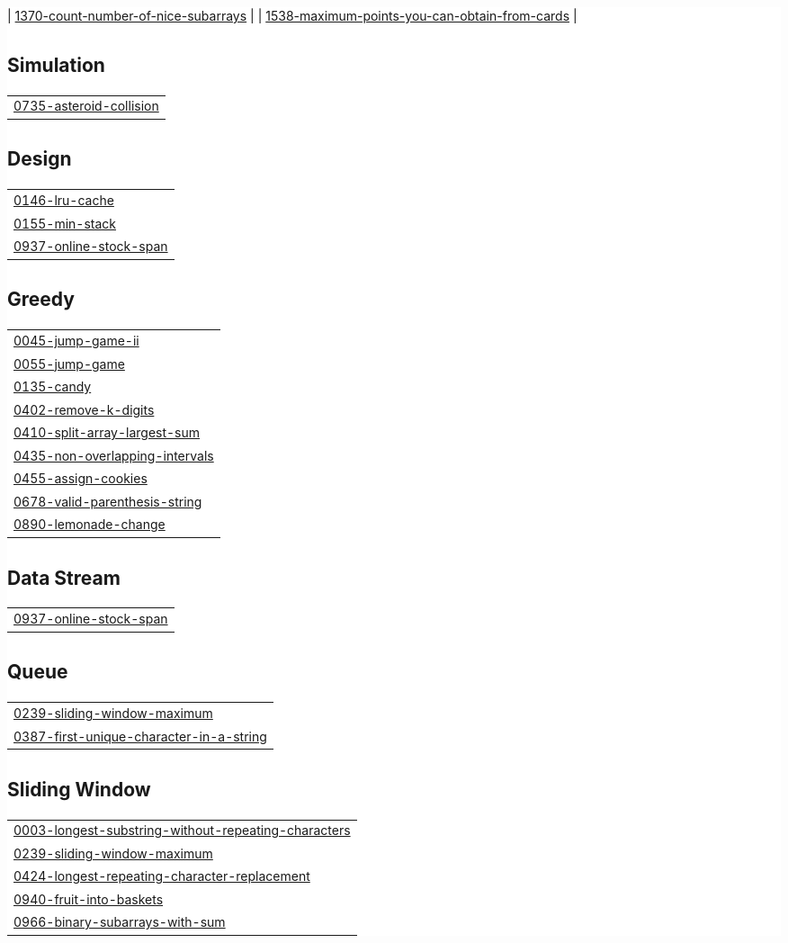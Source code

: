 | [1370-count-number-of-nice-subarrays](https://github.com/Selvarajan-M/leetcode-/tree/master/1370-count-number-of-nice-subarrays) |
| [1538-maximum-points-you-can-obtain-from-cards](https://github.com/Selvarajan-M/leetcode-/tree/master/1538-maximum-points-you-can-obtain-from-cards) |
## Simulation
|  |
| ------- |
| [0735-asteroid-collision](https://github.com/Selvarajan-M/leetcode-/tree/master/0735-asteroid-collision) |
## Design
|  |
| ------- |
| [0146-lru-cache](https://github.com/Selvarajan-M/leetcode-/tree/master/0146-lru-cache) |
| [0155-min-stack](https://github.com/Selvarajan-M/leetcode-/tree/master/0155-min-stack) |
| [0937-online-stock-span](https://github.com/Selvarajan-M/leetcode-/tree/master/0937-online-stock-span) |
## Greedy
|  |
| ------- |
| [0045-jump-game-ii](https://github.com/Selvarajan-M/leetcode-/tree/master/0045-jump-game-ii) |
| [0055-jump-game](https://github.com/Selvarajan-M/leetcode-/tree/master/0055-jump-game) |
| [0135-candy](https://github.com/Selvarajan-M/leetcode-/tree/master/0135-candy) |
| [0402-remove-k-digits](https://github.com/Selvarajan-M/leetcode-/tree/master/0402-remove-k-digits) |
| [0410-split-array-largest-sum](https://github.com/Selvarajan-M/leetcode-/tree/master/0410-split-array-largest-sum) |
| [0435-non-overlapping-intervals](https://github.com/Selvarajan-M/leetcode-/tree/master/0435-non-overlapping-intervals) |
| [0455-assign-cookies](https://github.com/Selvarajan-M/leetcode-/tree/master/0455-assign-cookies) |
| [0678-valid-parenthesis-string](https://github.com/Selvarajan-M/leetcode-/tree/master/0678-valid-parenthesis-string) |
| [0890-lemonade-change](https://github.com/Selvarajan-M/leetcode-/tree/master/0890-lemonade-change) |
## Data Stream
|  |
| ------- |
| [0937-online-stock-span](https://github.com/Selvarajan-M/leetcode-/tree/master/0937-online-stock-span) |
## Queue
|  |
| ------- |
| [0239-sliding-window-maximum](https://github.com/Selvarajan-M/leetcode-/tree/master/0239-sliding-window-maximum) |
| [0387-first-unique-character-in-a-string](https://github.com/Selvarajan-M/leetcode-/tree/master/0387-first-unique-character-in-a-string) |
## Sliding Window
|  |
| ------- |
| [0003-longest-substring-without-repeating-characters](https://github.com/Selvarajan-M/leetcode-/tree/master/0003-longest-substring-without-repeating-characters) |
| [0239-sliding-window-maximum](https://github.com/Selvarajan-M/leetcode-/tree/master/0239-sliding-window-maximum) |
| [0424-longest-repeating-character-replacement](https://github.com/Selvarajan-M/leetcode-/tree/master/0424-longest-repeating-character-replacement) |
| [0940-fruit-into-baskets](https://github.com/Selvarajan-M/leetcode-/tree/master/0940-fruit-into-baskets) |
| [0966-binary-subarrays-with-sum](https://github.com/Selvarajan-M/leetcode-/tree/master/0966-binary-subarrays-with-sum) |